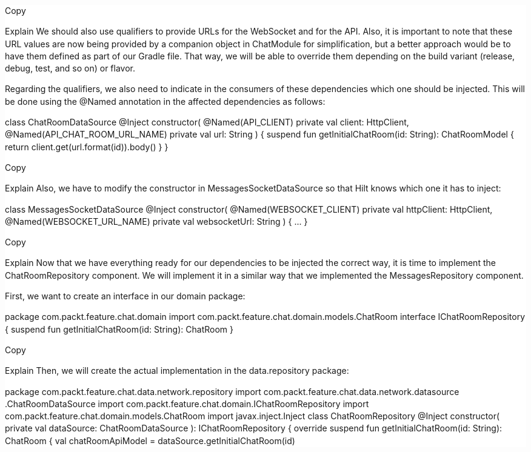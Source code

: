 Copy

Explain
We should also use qualifiers to provide URLs for the WebSocket and for the API. Also, it is important to note that these URL values are now being provided by a companion object in ChatModule for simplification, but a better approach would be to have them defined as part of our Gradle file. That way, we will be able to override them depending on the build variant (release, debug, test, and so on) or flavor.

Regarding the qualifiers, we also need to indicate in the consumers of these dependencies which one should be injected. This will be done using the @Named annotation in the affected dependencies as follows:

class ChatRoomDataSource @Inject constructor(
    @Named(API_CLIENT) private val client: HttpClient,
    @Named(API_CHAT_ROOM_URL_NAME) private val url: String
) {
    suspend fun getInitialChatRoom(id: String):
    ChatRoomModel {
        return client.get(url.format(id)).body()
    }
}

Copy

Explain
Also, we have to modify the constructor in MessagesSocketDataSource so that Hilt knows which one it has to inject:

class MessagesSocketDataSource @Inject constructor(
    @Named(WEBSOCKET_CLIENT) private val httpClient:
        HttpClient,
    @Named(WEBSOCKET_URL_NAME) private val websocketUrl:
        String
) { ... }

Copy

Explain
Now that we have everything ready for our dependencies to be injected the correct way, it is time to implement the ChatRoomRepository component. We will implement it in a similar way that we implemented the MessagesRepository component.

First, we want to create an interface in our domain package:

package com.packt.feature.chat.domain
import com.packt.feature.chat.domain.models.ChatRoom
interface IChatRoomRepository {
    suspend fun getInitialChatRoom(id: String): ChatRoom
}

Copy

Explain
Then, we will create the actual implementation in the data.repository package:

package com.packt.feature.chat.data.network.repository
import com.packt.feature.chat.data.network.datasource
.ChatRoomDataSource
import com.packt.feature.chat.domain.IChatRoomRepository
import com.packt.feature.chat.domain.models.ChatRoom
import javax.inject.Inject
class ChatRoomRepository @Inject constructor(
    private val dataSource: ChatRoomDataSource
): IChatRoomRepository {
    override suspend fun getInitialChatRoom(id: String):
    ChatRoom {
        val chatRoomApiModel =
            dataSource.getInitialChatRoom(id)